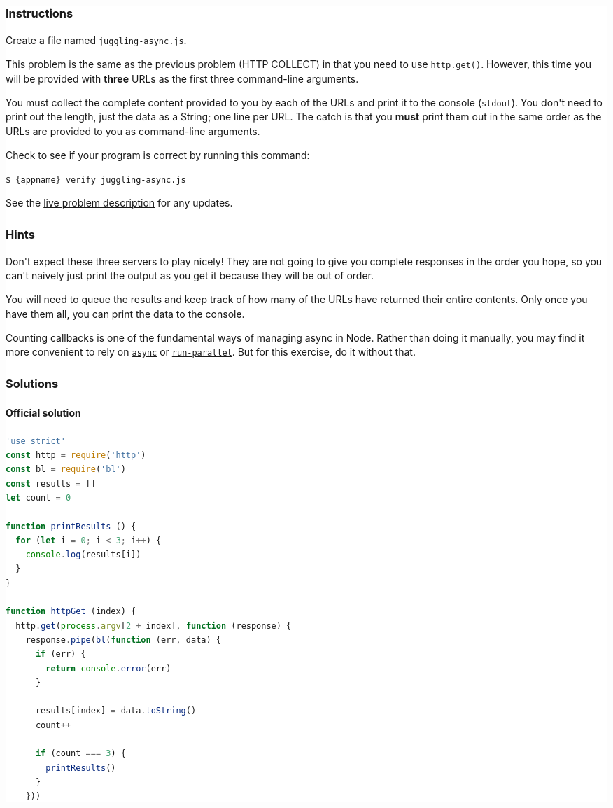 ### Instructions

Create a file named `juggling-async.js`.

This problem is the same as the previous problem (HTTP COLLECT) in that you need to use `http.get()`. However, this time you will be provided with **three** URLs as the first three command-line arguments.

You must collect the complete content provided to you by each of the URLs and print it to the console (`stdout`). You don't need to print out the length, just the data as a String; one line per URL. The catch is that you **must** print them out in the same order as the URLs are provided to you as command-line arguments.

Check to see if your program is correct by running this command:

```sh
$ {appname} verify juggling-async.js
```

See the [live problem description](https://github.com/workshopper/learnyounode/blob/master/exercises/juggling_async/problem.md) for any updates.

### Hints

Don't expect these three servers to play nicely! They are not going to give you complete responses in the order you hope, so you can't naively just print the output as you get it because they will be out of order.

You will need to queue the results and keep track of how many of the URLs have returned their entire contents. Only once you have them all, you can print the data to the console.

Counting callbacks is one of the fundamental ways of managing async in Node. Rather than doing it manually, you may find it more convenient to rely on [`async`](https://www.npmjs.com/package/async) or [`run-parallel`](https://www.npmjs.com/package/run-parallel). But for this exercise, do it without that.

### Solutions

#### Official solution

```javascript
'use strict'
const http = require('http')
const bl = require('bl')
const results = []
let count = 0

function printResults () {
  for (let i = 0; i < 3; i++) {
    console.log(results[i])
  }
}

function httpGet (index) {
  http.get(process.argv[2 + index], function (response) {
    response.pipe(bl(function (err, data) {
      if (err) {
        return console.error(err)
      }

      results[index] = data.toString()
      count++

      if (count === 3) {
        printResults()
      }
    }))
```